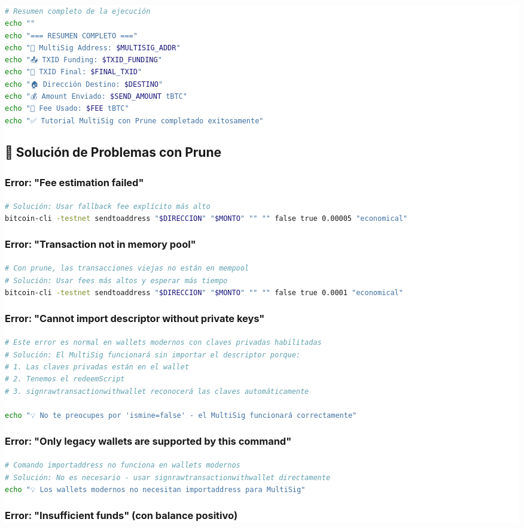 ```bash
# Resumen completo de la ejecución
echo ""
echo "=== RESUMEN COMPLETO ==="
echo "🎯 MultiSig Address: $MULTISIG_ADDR"
echo "📤 TXID Funding: $TXID_FUNDING"
echo "🚀 TXID Final: $FINAL_TXID"
echo "🏠 Dirección Destino: $DESTINO"
echo "💰 Amount Enviado: $SEND_AMOUNT tBTC"
echo "💸 Fee Usado: $FEE tBTC"
echo "✅ Tutorial MultiSig con Prune completado exitosamente"
```

## 🔧 Solución de Problemas con Prune

### Error: "Fee estimation failed"

```bash
# Solución: Usar fallback fee explícito más alto
bitcoin-cli -testnet sendtoaddress "$DIRECCION" "$MONTO" "" "" false true 0.00005 "economical"
```

### Error: "Transaction not in memory pool"

```bash
# Con prune, las transacciones viejas no están en mempool
# Solución: Usar fees más altos y esperar más tiempo
bitcoin-cli -testnet sendtoaddress "$DIRECCION" "$MONTO" "" "" false true 0.0001 "economical"
```

### Error: "Cannot import descriptor without private keys"

```bash
# Este error es normal en wallets modernos con claves privadas habilitadas
# Solución: El MultiSig funcionará sin importar el descriptor porque:
# 1. Las claves privadas están en el wallet
# 2. Tenemos el redeemScript
# 3. signrawtransactionwithwallet reconocerá las claves automáticamente

echo "💡 No te preocupes por 'ismine=false' - el MultiSig funcionará correctamente"
```

### Error: "Only legacy wallets are supported by this command"

```bash
# Comando importaddress no funciona en wallets modernos
# Solución: No es necesario - usar signrawtransactionwithwallet directamente
echo "💡 Los wallets modernos no necesitan importaddress para MultiSig"
```

### Error: "Insufficient funds" (con balance positivo)
